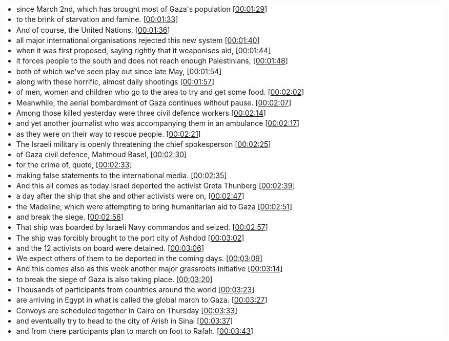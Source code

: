 *  since March 2nd, which has brought most of Gaza's population [[00:01:29](https://www.youtube.com/watch?v=qTMGgmXK5EI&t=89.32s)]
*  to the brink of starvation and famine. [[00:01:33](https://www.youtube.com/watch?v=qTMGgmXK5EI&t=93.75999999999999s)]
*  And of course, the United Nations, [[00:01:36](https://www.youtube.com/watch?v=qTMGgmXK5EI&t=96.72s)]
*  all major international organisations rejected this new system [[00:01:40](https://www.youtube.com/watch?v=qTMGgmXK5EI&t=100.16s)]
*  when it was first proposed, saying rightly that it weaponises aid, [[00:01:44](https://www.youtube.com/watch?v=qTMGgmXK5EI&t=104.11999999999999s)]
*  it forces people to the south and does not reach enough Palestinians, [[00:01:48](https://www.youtube.com/watch?v=qTMGgmXK5EI&t=108.6s)]
*  both of which we've seen play out since late May, [[00:01:54](https://www.youtube.com/watch?v=qTMGgmXK5EI&t=114.04s)]
*  along with these horrific, almost daily shootings [[00:01:57](https://www.youtube.com/watch?v=qTMGgmXK5EI&t=117.80000000000001s)]
*  of men, women and children who go to the area to try and get some food. [[00:02:02](https://www.youtube.com/watch?v=qTMGgmXK5EI&t=122.16000000000001s)]
*  Meanwhile, the aerial bombardment of Gaza continues without pause. [[00:02:07](https://www.youtube.com/watch?v=qTMGgmXK5EI&t=127.48s)]
*  Among those killed yesterday were three civil defence workers [[00:02:14](https://www.youtube.com/watch?v=qTMGgmXK5EI&t=134.16s)]
*  and yet another journalist who was accompanying them in an ambulance [[00:02:17](https://www.youtube.com/watch?v=qTMGgmXK5EI&t=137.88s)]
*  as they were on their way to rescue people. [[00:02:21](https://www.youtube.com/watch?v=qTMGgmXK5EI&t=141.92s)]
*  The Israeli military is openly threatening the chief spokesperson [[00:02:25](https://www.youtube.com/watch?v=qTMGgmXK5EI&t=145.12s)]
*  of Gaza civil defence, Mahmoud Basel, [[00:02:30](https://www.youtube.com/watch?v=qTMGgmXK5EI&t=150.16s)]
*  for the crime of, quote, [[00:02:33](https://www.youtube.com/watch?v=qTMGgmXK5EI&t=153.35999999999999s)]
*  making false statements to the international media. [[00:02:35](https://www.youtube.com/watch?v=qTMGgmXK5EI&t=155.44s)]
*  And this all comes as today Israel deported the activist Greta Thunberg [[00:02:39](https://www.youtube.com/watch?v=qTMGgmXK5EI&t=159.88s)]
*  a day after the ship that she and other activists were on, [[00:02:47](https://www.youtube.com/watch?v=qTMGgmXK5EI&t=167.28s)]
*  the Madeline, which were attempting to bring humanitarian aid to Gaza [[00:02:51](https://www.youtube.com/watch?v=qTMGgmXK5EI&t=171.32s)]
*  and break the siege. [[00:02:56](https://www.youtube.com/watch?v=qTMGgmXK5EI&t=176.04s)]
*  That ship was boarded by Israeli Navy commandos and seized. [[00:02:57](https://www.youtube.com/watch?v=qTMGgmXK5EI&t=177.68s)]
*  The ship was forcibly brought to the port city of Ashdod [[00:03:02](https://www.youtube.com/watch?v=qTMGgmXK5EI&t=182.23999999999998s)]
*  and the 12 activists on board were detained. [[00:03:06](https://www.youtube.com/watch?v=qTMGgmXK5EI&t=186.4s)]
*  We expect others of them to be deported in the coming days. [[00:03:09](https://www.youtube.com/watch?v=qTMGgmXK5EI&t=189.95999999999998s)]
*  And this comes also as this week another major grassroots initiative [[00:03:14](https://www.youtube.com/watch?v=qTMGgmXK5EI&t=194.95999999999998s)]
*  to break the siege of Gaza is also taking place. [[00:03:20](https://www.youtube.com/watch?v=qTMGgmXK5EI&t=200.08s)]
*  Thousands of participants from countries around the world [[00:03:23](https://www.youtube.com/watch?v=qTMGgmXK5EI&t=203.84s)]
*  are arriving in Egypt in what is called the global march to Gaza. [[00:03:27](https://www.youtube.com/watch?v=qTMGgmXK5EI&t=207.8s)]
*  Convoys are scheduled together in Cairo on Thursday [[00:03:33](https://www.youtube.com/watch?v=qTMGgmXK5EI&t=213.32000000000002s)]
*  and eventually try to head to the city of Arish in Sinai [[00:03:37](https://www.youtube.com/watch?v=qTMGgmXK5EI&t=217.60000000000002s)]
*  and from there participants plan to march on foot to Rafah. [[00:03:43](https://www.youtube.com/watch?v=qTMGgmXK5EI&t=223.64000000000001s)]